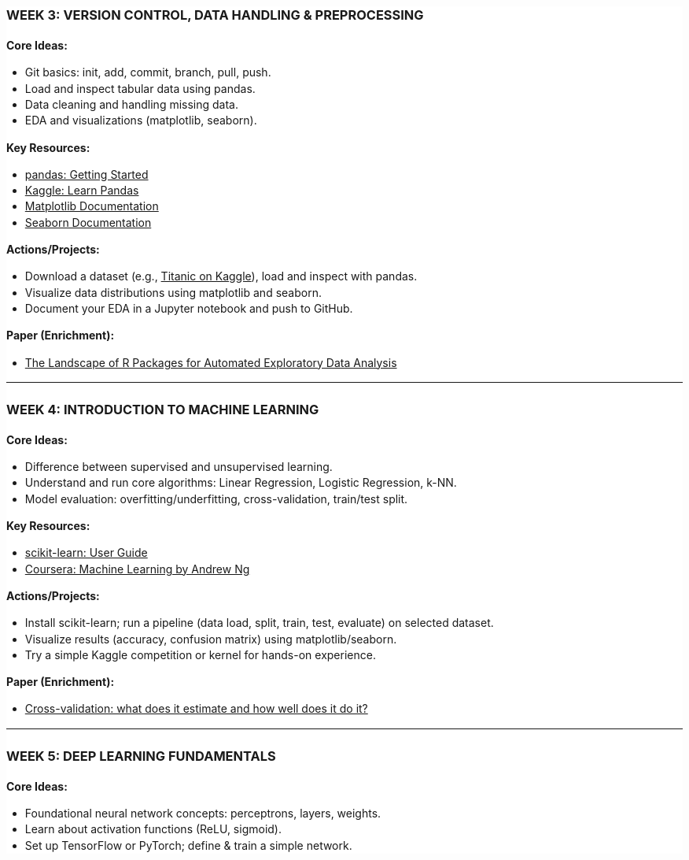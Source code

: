 ### WEEK 3: VERSION CONTROL, DATA HANDLING & PREPROCESSING

**Core Ideas:**
- Git basics: init, add, commit, branch, pull, push.
- Load and inspect tabular data using pandas.
- Data cleaning and handling missing data.
- EDA and visualizations (matplotlib, seaborn).

**Key Resources:**
- [pandas: Getting Started](https://pandas.pydata.org/docs/getting_started/index.html)
- [Kaggle: Learn Pandas](https://www.kaggle.com/learn/pandas)
- [Matplotlib Documentation](https://matplotlib.org/stable/users/index.html)
- [Seaborn Documentation](https://seaborn.pydata.org/tutorial.html)

**Actions/Projects:**
- Download a dataset (e.g., [Titanic on Kaggle](https://www.kaggle.com/c/titanic/data)), load and inspect with pandas.
- Visualize data distributions using matplotlib and seaborn.
- Document your EDA in a Jupyter notebook and push to GitHub.

**Paper (Enrichment):**
- [The Landscape of R Packages for Automated Exploratory Data Analysis](http://arxiv.org/abs/1904.02101v3)

---

### WEEK 4: INTRODUCTION TO MACHINE LEARNING

**Core Ideas:**
- Difference between supervised and unsupervised learning.
- Understand and run core algorithms: Linear Regression, Logistic Regression, k-NN.
- Model evaluation: overfitting/underfitting, cross-validation, train/test split.

**Key Resources:**
- [scikit-learn: User Guide](https://scikit-learn.org/stable/user_guide.html)
- [Coursera: Machine Learning by Andrew Ng](https://www.coursera.org/learn/machine-learning)

**Actions/Projects:**
- Install scikit-learn; run a pipeline (data load, split, train, test, evaluate) on selected dataset.
- Visualize results (accuracy, confusion matrix) using matplotlib/seaborn.
- Try a simple Kaggle competition or kernel for hands-on experience.

**Paper (Enrichment):**
- [Cross-validation: what does it estimate and how well does it do it?](http://arxiv.org/abs/2104.00673v4)

---

### WEEK 5: DEEP LEARNING FUNDAMENTALS

**Core Ideas:**
- Foundational neural network concepts: perceptrons, layers, weights.
- Learn about activation functions (ReLU, sigmoid).
- Set up TensorFlow or PyTorch; define & train a simple network.
